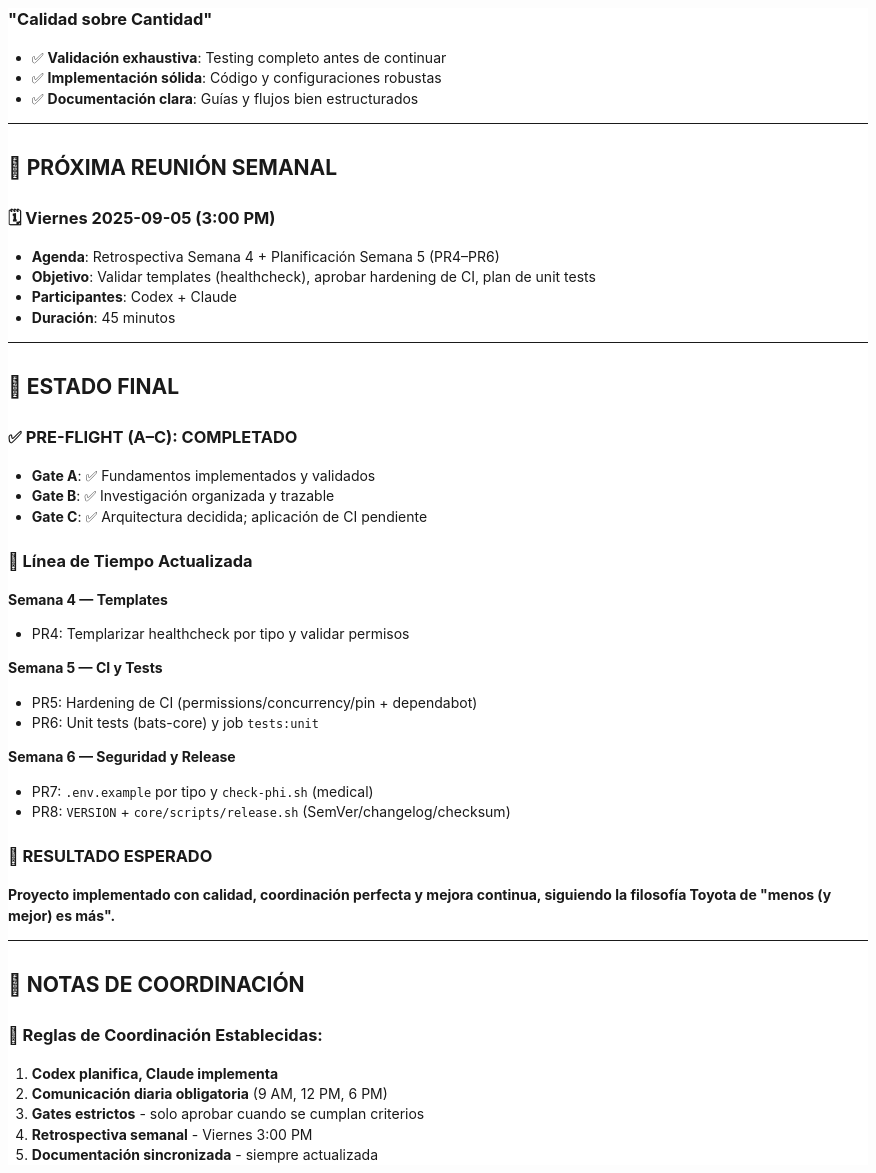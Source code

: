 ### **"Calidad sobre Cantidad"**
- ✅ **Validación exhaustiva**: Testing completo antes de continuar
- ✅ **Implementación sólida**: Código y configuraciones robustas
- ✅ **Documentación clara**: Guías y flujos bien estructurados

---

## 📅 **PRÓXIMA REUNIÓN SEMANAL**

### **🗓️ Viernes 2025-09-05 (3:00 PM)**
- **Agenda**: Retrospectiva Semana 4 + Planificación Semana 5 (PR4–PR6)
- **Objetivo**: Validar templates (healthcheck), aprobar hardening de CI, plan de unit tests
- **Participantes**: Codex + Claude
- **Duración**: 45 minutos

---

## 🎯 **ESTADO FINAL**

### **✅ PRE-FLIGHT (A–C): COMPLETADO**
- **Gate A**: ✅ Fundamentos implementados y validados
- **Gate B**: ✅ Investigación organizada y trazable
- **Gate C**: ✅ Arquitectura decidida; aplicación de CI pendiente

### **🚀 Línea de Tiempo Actualizada**
**Semana 4 — Templates**
- PR4: Templarizar healthcheck por tipo y validar permisos

**Semana 5 — CI y Tests**
- PR5: Hardening de CI (permissions/concurrency/pin + dependabot)
- PR6: Unit tests (bats-core) y job `tests:unit`

**Semana 6 — Seguridad y Release**
- PR7: `.env.example` por tipo y `check-phi.sh` (medical)
- PR8: `VERSION` + `core/scripts/release.sh` (SemVer/changelog/checksum)

### **🎉 RESULTADO ESPERADO**
**Proyecto implementado con calidad, coordinación perfecta y mejora continua, siguiendo la filosofía Toyota de "menos (y mejor) es más".**

---

## 📝 **NOTAS DE COORDINACIÓN**

### **🔄 Reglas de Coordinación Establecidas:**
1. **Codex planifica, Claude implementa**
2. **Comunicación diaria obligatoria** (9 AM, 12 PM, 6 PM)
3. **Gates estrictos** - solo aprobar cuando se cumplan criterios
4. **Retrospectiva semanal** - Viernes 3:00 PM
5. **Documentación sincronizada** - siempre actualizada
